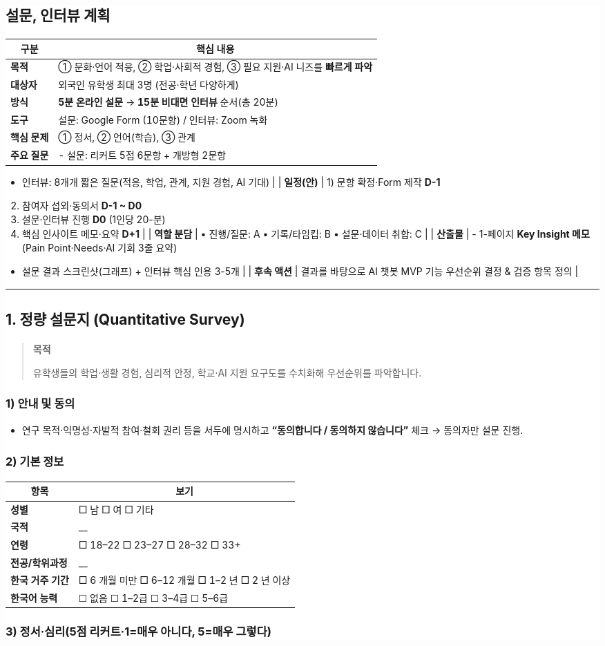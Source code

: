 ## 설문, 인터뷰 계획

| 구분        | 핵심 내용                                              |
| --------- | -------------------------------------------------- |
| **목적**    | ① 문화·언어 적응, ② 학업·사회적 경험, ③ 필요 지원·AI 니즈를 **빠르게 파악** |
| **대상자**   | 외국인 유학생 최대 3명 (전공·학년 다양하게)                         |
| **방식**    | **5분 온라인 설문** → **15분 비대면 인터뷰** 순서(총 20분)          |
| **도구**    | 설문: Google Form (10문항) / 인터뷰: Zoom 녹화              |
| **핵심 문제** | ① 정서, ② 언어(학습), ③ 관계                               |
| **주요 질문** | - 설문: 리커트 5점 6문항 + 개방형 2문항                         |

- 인터뷰: 8개개 짧은 질문(적응, 학업, 관계, 지원 경험, AI 기대) | | **일정(안)** | 1) 문항 확정·Form 제작 **D-1**

2. 참여자 섭외·동의서 **D-1 ~ D0**
3. 설문·인터뷰 진행 **D0** (1인당 20-분)
4. 핵심 인사이트 메모·요약 **D+1** | | **역할 분담** | • 진행/질문: A • 기록/타임킵: B • 설문·데이터 취합: C | | **산출물** | - 1-페이지 **Key Insight 메모** (Pain Point·Needs·AI 기회 3줄 요약)

- 설문 결과 스크린샷(그래프) + 인터뷰 핵심 인용 3-5개 | | **후속 액션** | 결과를 바탕으로 AI 챗봇 MVP 기능 우선순위 결정 & 검증 항목 정의 |

---

## 1. 정량 설문지 (Quantitative Survey)

> **목적**
> 
> 유학생들의 학업·생활 경험, 심리적 안정, 학교·AI 지원 요구도를 수치화해 우선순위를 파악합니다.

### 1) 안내 및 동의

- 연구 목적·익명성·자발적 참여·철회 권리 등을 서두에 명시하고 **“동의합니다 / 동의하지 않습니다”** 체크 → 동의자만 설문 진행.

### 2) 기본 정보

|항목|보기|
|---|---|
|**성별**|□ 남 □ 여 □ 기타|
|**국적**|__|
|**연령**|□ 18–22 □ 23–27 □ 28–32 □ 33+|
|**전공/학위과정**|__|
|**한국 거주 기간**|□ 6 개월 미만 □ 6–12 개월 □ 1–2 년 □ 2 년 이상|
|**한국어 능력**|☐ 없음 ☐ 1–2급 ☐ 3–4급 ☐ 5–6급|

### 3) 정서·심리(5점 리커트·1=매우 아니다, 5=매우 그렇다)
